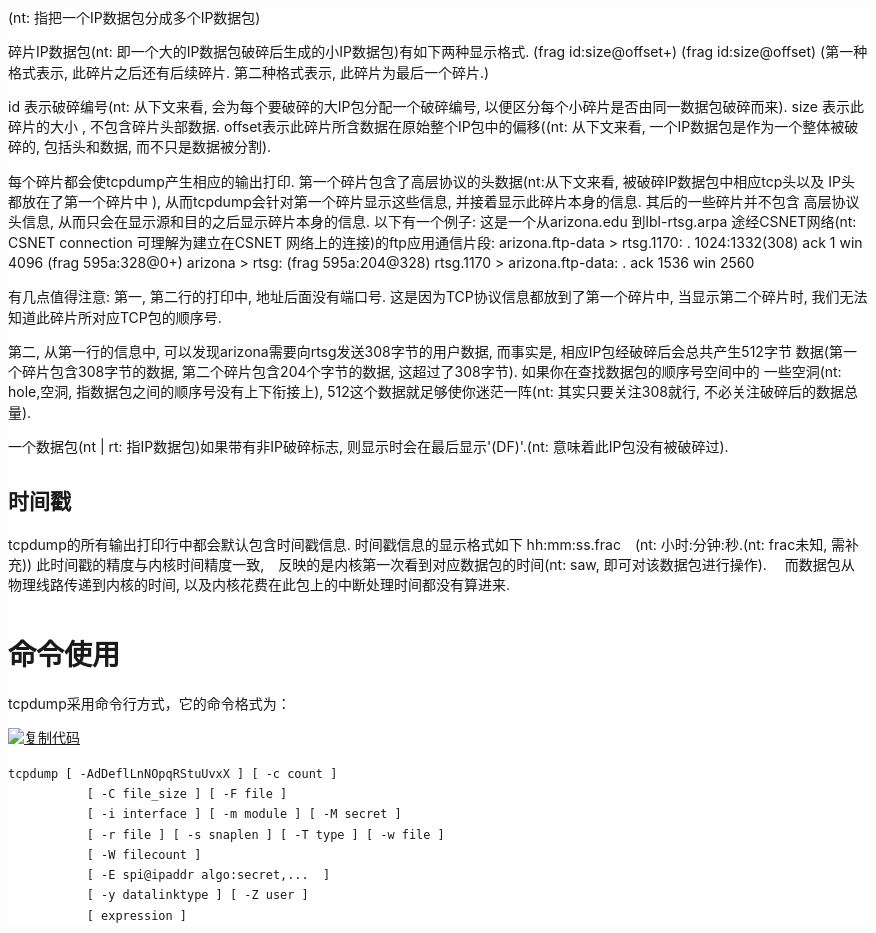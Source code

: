 (nt: 指把一个IP数据包分成多个IP数据包)

碎片IP数据包(nt: 即一个大的IP数据包破碎后生成的小IP数据包)有如下两种显示格式.
(frag id:size@offset+)
(frag id:size@offset)
(第一种格式表示, 此碎片之后还有后续碎片. 第二种格式表示, 此碎片为最后一个碎片.)

id 表示破碎编号(nt: 从下文来看, 会为每个要破碎的大IP包分配一个破碎编号, 以便区分每个小碎片是否由同一数据包破碎而来).
size 表示此碎片的大小 , 不包含碎片头部数据. offset表示此碎片所含数据在原始整个IP包中的偏移((nt: 从下文来看,
一个IP数据包是作为一个整体被破碎的, 包括头和数据, 而不只是数据被分割).

每个碎片都会使tcpdump产生相应的输出打印. 第一个碎片包含了高层协议的头数据(nt:从下文来看, 被破碎IP数据包中相应tcp头以及
IP头都放在了第一个碎片中 ), 从而tcpdump会针对第一个碎片显示这些信息, 并接着显示此碎片本身的信息. 其后的一些碎片并不包含
高层协议头信息, 从而只会在显示源和目的之后显示碎片本身的信息. 以下有一个例子: 这是一个从arizona.edu 到lbl-rtsg.arpa
途经CSNET网络(nt: CSNET connection 可理解为建立在CSNET 网络上的连接)的ftp应用通信片段:
arizona.ftp-data > rtsg.1170: . 1024:1332(308) ack 1 win 4096 (frag 595a:328@0+)
arizona > rtsg: (frag 595a:204@328)
rtsg.1170 > arizona.ftp-data: . ack 1536 win 2560

有几点值得注意:
第一, 第二行的打印中, 地址后面没有端口号.
这是因为TCP协议信息都放到了第一个碎片中, 当显示第二个碎片时, 我们无法知道此碎片所对应TCP包的顺序号.

第二, 从第一行的信息中, 可以发现arizona需要向rtsg发送308字节的用户数据, 而事实是, 相应IP包经破碎后会总共产生512字节
数据(第一个碎片包含308字节的数据, 第二个碎片包含204个字节的数据, 这超过了308字节). 如果你在查找数据包的顺序号空间中的
一些空洞(nt: hole,空洞, 指数据包之间的顺序号没有上下衔接上), 512这个数据就足够使你迷茫一阵(nt: 其实只要关注308就行,
不必关注破碎后的数据总量).

一个数据包(nt | rt: 指IP数据包)如果带有非IP破碎标志, 则显示时会在最后显示'(DF)'.(nt: 意味着此IP包没有被破碎过).

## **时间戳**

tcpdump的所有输出打印行中都会默认包含时间戳信息.
时间戳信息的显示格式如下
hh:mm:ss.frac　(nt: 小时:分钟:秒.(nt: frac未知, 需补充))
此时间戳的精度与内核时间精度一致,　反映的是内核第一次看到对应数据包的时间(nt: saw, 即可对该数据包进行操作).　
而数据包从物理线路传递到内核的时间, 以及内核花费在此包上的中断处理时间都没有算进来.



# **命令使用**

tcpdump采用命令行方式，它的命令格式为：

[![复制代码](https://common.cnblogs.com/images/copycode.gif)](javascript:void(0);)

```
tcpdump [ -AdDeflLnNOpqRStuUvxX ] [ -c count ]
           [ -C file_size ] [ -F file ]
           [ -i interface ] [ -m module ] [ -M secret ]
           [ -r file ] [ -s snaplen ] [ -T type ] [ -w file ]
           [ -W filecount ]
           [ -E spi@ipaddr algo:secret,...  ]
           [ -y datalinktype ] [ -Z user ]
           [ expression ]
```
